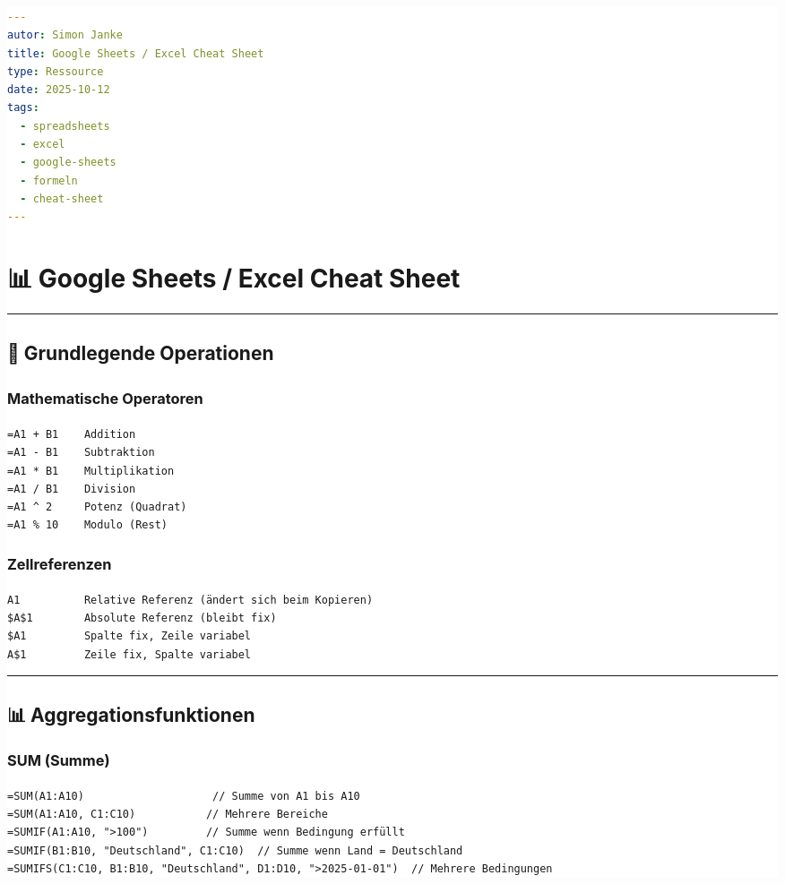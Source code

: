 ```yaml
---
autor: Simon Janke
title: Google Sheets / Excel Cheat Sheet
type: Ressource
date: 2025-10-12
tags:
  - spreadsheets
  - excel
  - google-sheets
  - formeln
  - cheat-sheet
---
```


# 📊 Google Sheets / Excel Cheat Sheet

---

## 🎯 Grundlegende Operationen

### Mathematische Operatoren
```
=A1 + B1    Addition
=A1 - B1    Subtraktion
=A1 * B1    Multiplikation
=A1 / B1    Division
=A1 ^ 2     Potenz (Quadrat)
=A1 % 10    Modulo (Rest)
```

### Zellreferenzen
```
A1          Relative Referenz (ändert sich beim Kopieren)
$A$1        Absolute Referenz (bleibt fix)
$A1         Spalte fix, Zeile variabel
A$1         Zeile fix, Spalte variabel
```

---

## 📊 Aggregationsfunktionen

### SUM (Summe)
```excel
=SUM(A1:A10)                    // Summe von A1 bis A10
=SUM(A1:A10, C1:C10)           // Mehrere Bereiche
=SUMIF(A1:A10, ">100")         // Summe wenn Bedingung erfüllt
=SUMIF(B1:B10, "Deutschland", C1:C10)  // Summe wenn Land = Deutschland
=SUMIFS(C1:C10, B1:B10, "Deutschland", D1:D10, ">2025-01-01")  // Mehrere Bedingungen
```
